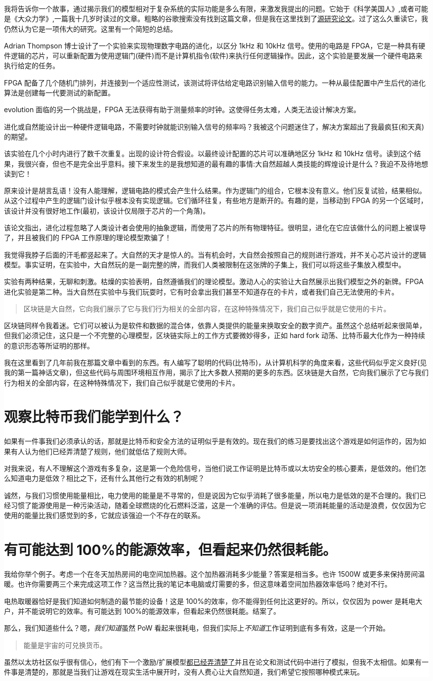 我将告诉你一个故事，通过揭示我们的模型相对于复杂系统的实际功能是多么有限，来激发我提出的问题。它始于《科学美国人》,或者可能是《大众力学》,一篇我十几岁时读过的文章。粗略的谷歌搜索没有找到这篇文章，但是我在这里找到了[源研究论文](http://citeseerx.ist.psu.edu/viewdoc/download?doi=10.1.1.50.9691&rep=rep1&type=pdf)。过了这么久重读它，我仍然认为它是一项伟大的研究。这里有一个简短的总结。

Adrian Thompson 博士设计了一个实验来实现物理数字电路的进化，以区分 1kHz 和 10kHz 信号。使用的电路是 FPGA，它是一种具有硬件逻辑的芯片，可以重新配置为使用逻辑门(硬件)而不是计算机指令(软件)来执行任何逻辑操作。因此，这个实验是要发展一个硬件电路来执行给定的任务。

FPGA 配备了几个随机门排列，并连接到一个适应性测试，该测试将评估给定电路识别输入信号的能力。一种从最佳配置中产生后代的进化算法是创建每一代要测试的新配置。

evolution 面临的另一个挑战是，FPGA 无法获得有助于测量频率的时钟。这使得任务太难，人类无法设计解决方案。

进化或自然能设计出一种硬件逻辑电路，不需要时钟就能识别输入信号的频率吗？我被这个问题迷住了，解决方案超出了我最疯狂(和天真)的期望。

该实验在几个小时内进行了数千次重复。出现的设计符合假设。以最终设计配置的芯片可以准确地区分 1kHz 和 10kHz 信号。读到这个结果，我很兴奋，但也不是完全出乎意料。接下来发生的是我想知道的最有趣的事情:大自然超越人类技能的辉煌设计是什么？我迫不及待地想读到它！

原来设计是胡言乱语！没有人能理解，逻辑电路的模式会产生什么结果。作为逻辑门的组合，它根本没有意义。他们反复试验，结果相似。从这个过程中产生的逻辑门设计似乎根本没有实现逻辑。它们循环往复，有些地方是断开的。有趣的是，当移动到 FPGA 的另一个区域时，该设计并没有很好地工作(最初，该设计仅局限于芯片的一个角落)。

该论文指出，进化过程忽略了人类设计者会使用的抽象逻辑，而使用了芯片的所有物理特征。很明显，进化在它应该做什么的问题上被误导了，并且被我们的 FPGA 工作原理的理论模型欺骗了！

我觉得我脖子后面的汗毛都竖起来了。大自然的天才是惊人的。当有机会时，大自然会按照自己的规则进行游戏，并不关心芯片设计的逻辑模型。事实证明，在实验中，大自然玩的是一副完整的牌，而我们人类被限制在这张牌的子集上，我们可以将这些子集放入模型中。

实验有两种结果，无聊和刺激。枯燥的实验表明，自然遵循我们的理论模型。激动人心的实验让大自然展示出我们模型之外的新牌。FPGA 进化实验是第二种。当大自然在实验中与我们玩耍时，它有时会拿出我们甚至不知道存在的卡片，或者我们自己无法使用的卡片。

> 区块链是大自然，它向我们展示了它与我们行为相关的全部内容，在这种特殊情况下，我们自己似乎就是它使用的卡片。

区块链同样令我着迷。它们可以被认为是软件和数据的混合体，依靠人类提供的能量来换取安全的数字资产。虽然这个总结听起来很简单，但我们必须记住，这只是一个不完整的心理模型，区块链实际上的工作方式要微妙得多，正如 hard fork 动荡、比特币最大化作为一种持续的意识形态等所证明的那样。

我在这里看到了几年前我在那篇文章中看到的东西。有人编写了聪明的代码(比特币)，从计算机科学的角度来看，这些代码似乎定义良好(见我的第一篇神话文章)，但这些代码与周围环境相互作用，揭示了比大多数人预期的更多的东西。区块链是大自然，它向我们展示了它与我们行为相关的全部内容，在这种特殊情况下，我们自己似乎就是它使用的卡片。

# 观察比特币我们能学到什么？

如果有一件事我们必须承认的话，那就是比特币和安全方法的证明似乎是有效的。现在我们的练习是要找出这个游戏是如何运作的，因为如果有人认为他们已经弄清楚了规则，他们就低估了规则大师。

对我来说，有人不理解这个游戏有多复杂，这是第一个危险信号，当他们说工作证明是比特币或以太坊安全的核心要素，是低效的。他们怎么知道电力是低效？相比之下，还有什么其他行之有效的机制呢？

诚然，与我们习惯使用能量相比，电力使用的能量是不寻常的，但是说因为它似乎消耗了很多能量，所以电力是低效的是不合理的。我们已经习惯了能源使用是一种污染活动，随着全球燃烧的化石燃料泛滥，这是一个准确的评估。但是说一项消耗能量的活动是浪费，仅仅因为它使用的能量比我们感觉到的多，它就应该强迫一个不存在的联系。

# 有可能达到 100%的能源效率，但看起来仍然很耗能。

我给你举个例子。考虑一个在冬天加热房间的电空间加热器。这个加热器消耗多少能量？答案是相当多。也许 1500W 或更多来保持房间温暖。也许你需要两三个来完成这项工作？这当然比我的笔记本电脑或灯需要的多，但这意味着空间加热器效率低吗？绝对不行。

电热取暖器恰好是我们知道如何制造的最节能的设备！这是 100%的效率，你不能得到任何比这更好的。所以，仅仅因为 power 是耗电大户，并不能说明它的效率。有可能达到 100%的能源效率，但看起来仍然很耗能。结案了。

那么，我们知道些什么？嗯，*我们知道*虽然 PoW 看起来很耗电，但我们实际上*不知道*工作证明到底有多有效，这是一个开始。

> 能量是宇宙的可兑换货币。

虽然以太坊社区似乎很有信心，他们有下一个激励/扩展模型[都已经弄清楚了](https://twitter.com/vitalikbuterin/status/1131045739168186374?s=21)并且在论文和测试代码中进行了模拟，但我不太相信。如果有一件事是清楚的，那就是当我们让游戏在现实生活中展开时，没有人费心让大自然知道，我们希望它按照哪种模式来玩。
